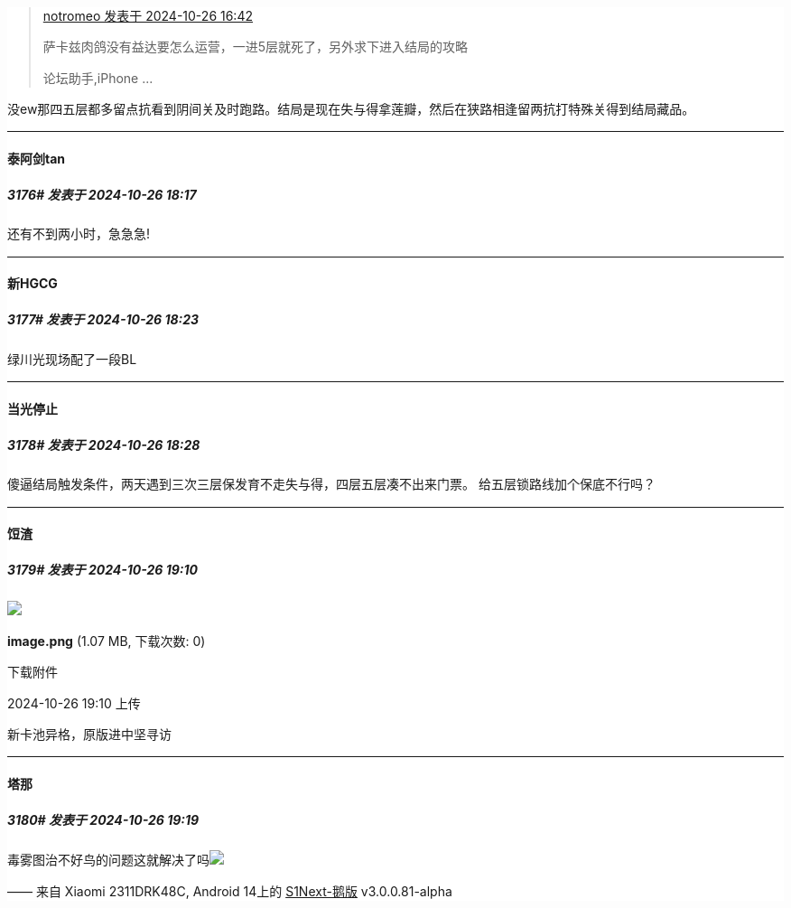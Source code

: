 <blockquote><a href="httphttps://bbs.saraba1st.com/2b/forum.php?mod=redirect&amp;goto=findpost&amp;pid=66547436&amp;ptid=2192962" target="_blank">notromeo 发表于 2024-10-26 16:42</a>

萨卡兹肉鸽没有益达要怎么运营，一进5层就死了，另外求下进入结局的攻略

论坛助手,iPhone ...</blockquote>
没ew那四五层都多留点抗看到阴间关及时跑路。结局是现在失与得拿莲瓣，然后在狭路相逢留两抗打特殊关得到结局藏品。


*****

####  泰阿剑tan  
##### 3176#       发表于 2024-10-26 18:17

还有不到两小时，急急急!


*****

####  新HGCG  
##### 3177#       发表于 2024-10-26 18:23

绿川光现场配了一段BL


*****

####  当光停止  
##### 3178#       发表于 2024-10-26 18:28

傻逼结局触发条件，两天遇到三次三层保发育不走失与得，四层五层凑不出来门票。
给五层锁路线加个保底不行吗？


*****

####  饾渣  
##### 3179#       发表于 2024-10-26 19:10

<img src="https://img.saraba1st.com/forum/202410/26/191029hao0ljozpz08jafa.png" referrerpolicy="no-referrer">

<strong>image.png</strong> (1.07 MB, 下载次数: 0)

下载附件

2024-10-26 19:10 上传

新卡池异格，原版进中坚寻访


*****

####  塔那  
##### 3180#       发表于 2024-10-26 19:19

毒雾图治不好鸟的问题这就解决了吗<img src="https://static.saraba1st.com/image/smiley/face2017/067.png" referrerpolicy="no-referrer">

—— 来自 Xiaomi 2311DRK48C, Android 14上的 [S1Next-鹅版](https://github.com/ykrank/S1-Next/releases) v3.0.0.81-alpha
